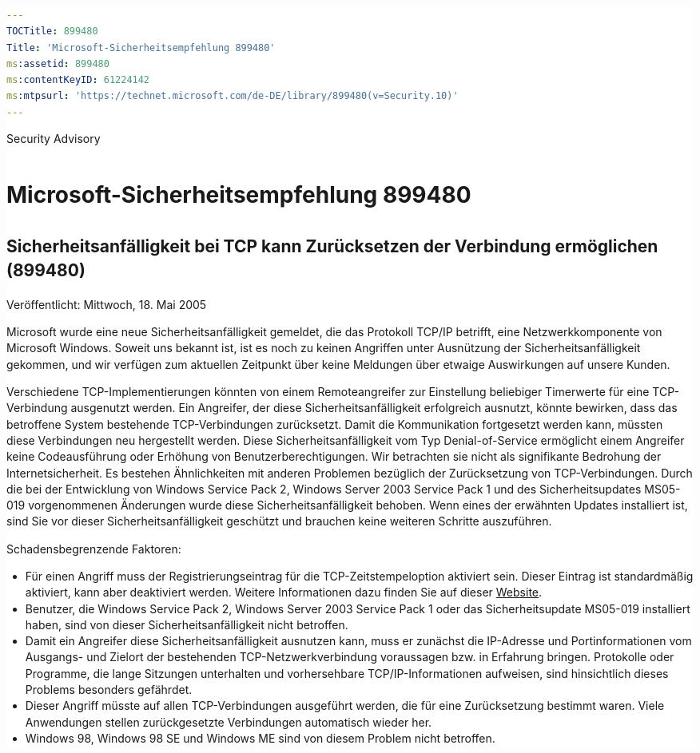```yaml
---
TOCTitle: 899480
Title: 'Microsoft-Sicherheitsempfehlung 899480'
ms:assetid: 899480
ms:contentKeyID: 61224142
ms:mtpsurl: 'https://technet.microsoft.com/de-DE/library/899480(v=Security.10)'
---
```


Security Advisory

Microsoft-Sicherheitsempfehlung 899480
======================================

Sicherheitsanfälligkeit bei TCP kann Zurücksetzen der Verbindung ermöglichen (899480)
-------------------------------------------------------------------------------------

Veröffentlicht: Mittwoch, 18. Mai 2005

Microsoft wurde eine neue Sicherheitsanfälligkeit gemeldet, die das Protokoll TCP/IP betrifft, eine Netzwerkkomponente von Microsoft Windows. Soweit uns bekannt ist, ist es noch zu keinen Angriffen unter Ausnützung der Sicherheitsanfälligkeit gekommen, und wir verfügen zum aktuellen Zeitpunkt über keine Meldungen über etwaige Auswirkungen auf unsere Kunden.

Verschiedene TCP-Implementierungen könnten von einem Remoteangreifer zur Einstellung beliebiger Timerwerte für eine TCP-Verbindung ausgenutzt werden. Ein Angreifer, der diese Sicherheitsanfälligkeit erfolgreich ausnutzt, könnte bewirken, dass das betroffene System bestehende TCP-Verbindungen zurücksetzt. Damit die Kommunikation fortgesetzt werden kann, müssten diese Verbindungen neu hergestellt werden. Diese Sicherheitsanfälligkeit vom Typ Denial-of-Service ermöglicht einem Angreifer keine Codeausführung oder Erhöhung von Benutzerberechtigungen. Wir betrachten sie nicht als signifikante Bedrohung der Internetsicherheit. Es bestehen Ähnlichkeiten mit anderen Problemen bezüglich der Zurücksetzung von TCP-Verbindungen.
Durch die bei der Entwicklung von Windows Service Pack 2, Windows Server 2003 Service Pack 1 und des Sicherheitsupdates MS05-019 vorgenommenen Änderungen wurde diese Sicherheitsanfälligkeit behoben. Wenn eines der erwähnten Updates installiert ist, sind Sie vor dieser Sicherheitsanfälligkeit geschützt und brauchen keine weiteren Schritte auszuführen.

Schadensbegrenzende Faktoren:

-   Für einen Angriff muss der Registrierungseintrag für die TCP-Zeitstempeloption aktiviert sein. Dieser Eintrag ist standardmäßig aktiviert, kann aber deaktiviert werden. Weitere Informationen dazu finden Sie auf dieser [Website](http://www.microsoft.com/resources/documentation/windows/2000/server/reskit/en-us/default.asp?url=/resources/documentation/windows/2000/server/reskit/en-us/regentry/58800.asp).
-   Benutzer, die Windows Service Pack 2, Windows Server 2003 Service Pack 1 oder das Sicherheitsupdate MS05-019 installiert haben, sind von dieser Sicherheitsanfälligkeit nicht betroffen.
-   Damit ein Angreifer diese Sicherheitsanfälligkeit ausnutzen kann, muss er zunächst die IP-Adresse und Portinformationen vom Ausgangs- und Zielort der bestehenden TCP-Netzwerkverbindung voraussagen bzw. in Erfahrung bringen. Protokolle oder Programme, die lange Sitzungen unterhalten und vorhersehbare TCP/IP-Informationen aufweisen, sind hinsichtlich dieses Problems besonders gefährdet.
-   Dieser Angriff müsste auf allen TCP-Verbindungen ausgeführt werden, die für eine Zurücksetzung bestimmt waren. Viele Anwendungen stellen zurückgesetzte Verbindungen automatisch wieder her.
-   Windows 98, Windows 98 SE und Windows ME sind von diesem Problem nicht betroffen.
